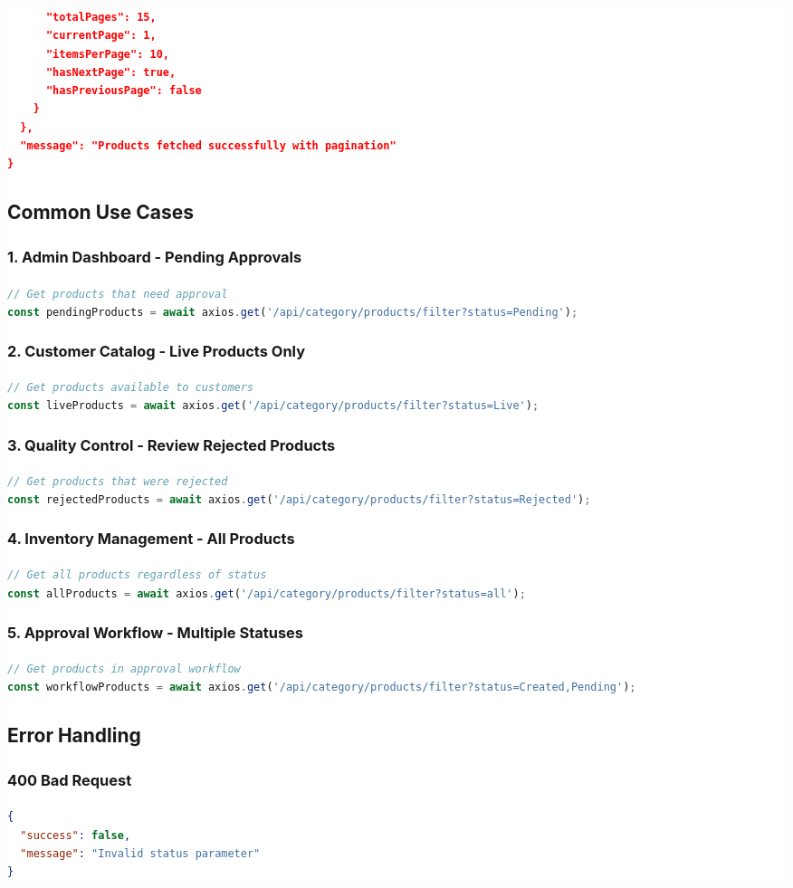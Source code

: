 ```json
      "totalPages": 15,
      "currentPage": 1,
      "itemsPerPage": 10,
      "hasNextPage": true,
      "hasPreviousPage": false
    }
  },
  "message": "Products fetched successfully with pagination"
}
```

## Common Use Cases

### 1. Admin Dashboard - Pending Approvals
```javascript
// Get products that need approval
const pendingProducts = await axios.get('/api/category/products/filter?status=Pending');
```

### 2. Customer Catalog - Live Products Only
```javascript
// Get products available to customers
const liveProducts = await axios.get('/api/category/products/filter?status=Live');
```

### 3. Quality Control - Review Rejected Products
```javascript
// Get products that were rejected
const rejectedProducts = await axios.get('/api/category/products/filter?status=Rejected');
```

### 4. Inventory Management - All Products
```javascript
// Get all products regardless of status
const allProducts = await axios.get('/api/category/products/filter?status=all');
```

### 5. Approval Workflow - Multiple Statuses
```javascript
// Get products in approval workflow
const workflowProducts = await axios.get('/api/category/products/filter?status=Created,Pending');
```

## Error Handling

### 400 Bad Request
```json
{
  "success": false,
  "message": "Invalid status parameter"
}
```

